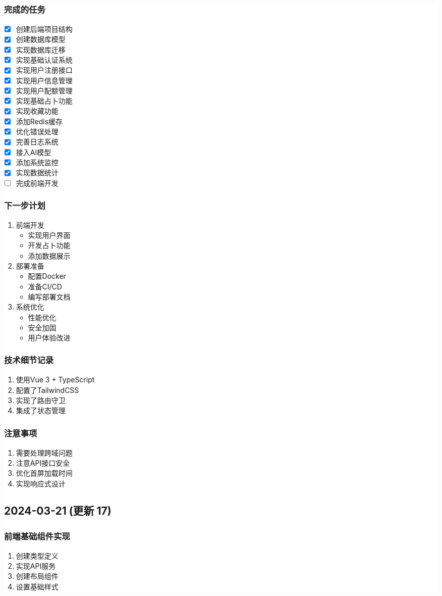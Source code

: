 ### 完成的任务
- [x] 创建后端项目结构
- [x] 创建数据库模型
- [x] 实现数据库迁移
- [x] 实现基础认证系统
- [x] 实现用户注册接口
- [x] 实现用户信息管理
- [x] 实现用户配额管理
- [x] 实现基础占卜功能
- [x] 实现收藏功能
- [x] 添加Redis缓存
- [x] 优化错误处理
- [x] 完善日志系统
- [x] 接入AI模型
- [x] 添加系统监控
- [x] 实现数据统计
- [ ] 完成前端开发

### 下一步计划
1. 前端开发
   - 实现用户界面
   - 开发占卜功能
   - 添加数据展示
2. 部署准备
   - 配置Docker
   - 准备CI/CD
   - 编写部署文档
3. 系统优化
   - 性能优化
   - 安全加固
   - 用户体验改进

### 技术细节记录
1. 使用Vue 3 + TypeScript
2. 配置了TailwindCSS
3. 实现了路由守卫
4. 集成了状态管理

### 注意事项
1. 需要处理跨域问题
2. 注意API接口安全
3. 优化首屏加载时间
4. 实现响应式设计

## 2024-03-21 (更新 17)

### 前端基础组件实现
1. 创建类型定义
2. 实现API服务
3. 创建布局组件
4. 设置基础样式
